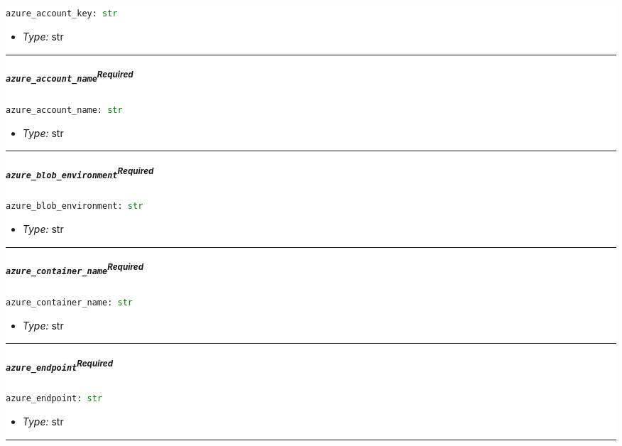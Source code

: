```python
azure_account_key: str
```

- *Type:* str

---

##### `azure_account_name`<sup>Required</sup> <a name="azure_account_name" id="@cdktf/provider-vault.raftSnapshotAgentConfig.RaftSnapshotAgentConfig.property.azureAccountName"></a>

```python
azure_account_name: str
```

- *Type:* str

---

##### `azure_blob_environment`<sup>Required</sup> <a name="azure_blob_environment" id="@cdktf/provider-vault.raftSnapshotAgentConfig.RaftSnapshotAgentConfig.property.azureBlobEnvironment"></a>

```python
azure_blob_environment: str
```

- *Type:* str

---

##### `azure_container_name`<sup>Required</sup> <a name="azure_container_name" id="@cdktf/provider-vault.raftSnapshotAgentConfig.RaftSnapshotAgentConfig.property.azureContainerName"></a>

```python
azure_container_name: str
```

- *Type:* str

---

##### `azure_endpoint`<sup>Required</sup> <a name="azure_endpoint" id="@cdktf/provider-vault.raftSnapshotAgentConfig.RaftSnapshotAgentConfig.property.azureEndpoint"></a>

```python
azure_endpoint: str
```

- *Type:* str

---
